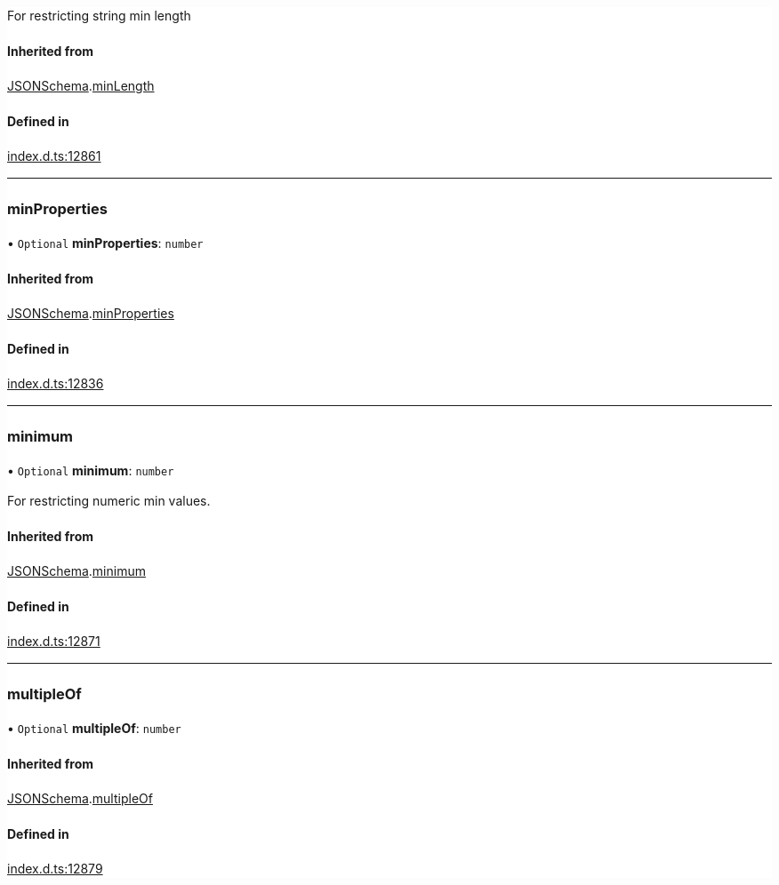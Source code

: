 For restricting string min length

#### Inherited from

[JSONSchema](codearts_plugin_.workspace.JSONSchema.md).[minLength](codearts_plugin_.workspace.JSONSchema.md#minlength)

#### Defined in

[index.d.ts:12861](https://github.com/shuyaqian/cloudide-plugin-api/blob/5b69219/index.d.ts#L12861)

___

### minProperties

• `Optional` **minProperties**: `number`

#### Inherited from

[JSONSchema](codearts_plugin_.workspace.JSONSchema.md).[minProperties](codearts_plugin_.workspace.JSONSchema.md#minproperties)

#### Defined in

[index.d.ts:12836](https://github.com/shuyaqian/cloudide-plugin-api/blob/5b69219/index.d.ts#L12836)

___

### minimum

• `Optional` **minimum**: `number`

For restricting numeric min values.

#### Inherited from

[JSONSchema](codearts_plugin_.workspace.JSONSchema.md).[minimum](codearts_plugin_.workspace.JSONSchema.md#minimum)

#### Defined in

[index.d.ts:12871](https://github.com/shuyaqian/cloudide-plugin-api/blob/5b69219/index.d.ts#L12871)

___

### multipleOf

• `Optional` **multipleOf**: `number`

#### Inherited from

[JSONSchema](codearts_plugin_.workspace.JSONSchema.md).[multipleOf](codearts_plugin_.workspace.JSONSchema.md#multipleof)

#### Defined in

[index.d.ts:12879](https://github.com/shuyaqian/cloudide-plugin-api/blob/5b69219/index.d.ts#L12879)

